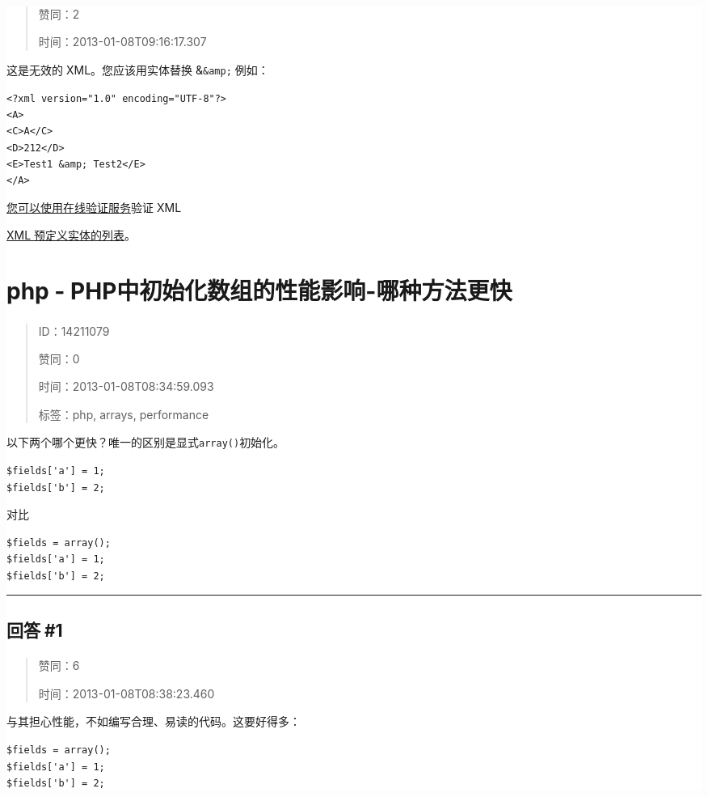 > 赞同：2
> 
> 时间：2013-01-08T09:16:17.307

这是无效的 XML。您应该用实体替换 &`&amp;` 例如：

```
<?xml version="1.0" encoding="UTF-8"?>
<A>
<C>A</C>
<D>212</D>
<E>Test1 &amp; Test2</E>
</A> 
```

[您可以使用在线验证服务](http://validator.w3.org/#validate_by_input)验证 XML

[XML 预定义实体的列表](http://www.w3.org/TR/2006/REC-xml11-20060816/#sec-predefined-ent)。

# php - PHP中初始化数组的性能影响-哪种方法更快

> ID：14211079
> 
> 赞同：0
> 
> 时间：2013-01-08T08:34:59.093
> 
> 标签：php, arrays, performance

以下两个哪个更快？唯一的区别是显式`array()`初始化。

```
$fields['a'] = 1;
$fields['b'] = 2; 
```

对比

```
$fields = array();
$fields['a'] = 1;
$fields['b'] = 2; 
```

* * *

## 回答 #1

> 赞同：6
> 
> 时间：2013-01-08T08:38:23.460

与其担心性能，不如编写合理、易读的代码。这要好得多：

```
$fields = array();
$fields['a'] = 1;
$fields['b'] = 2; 
```
